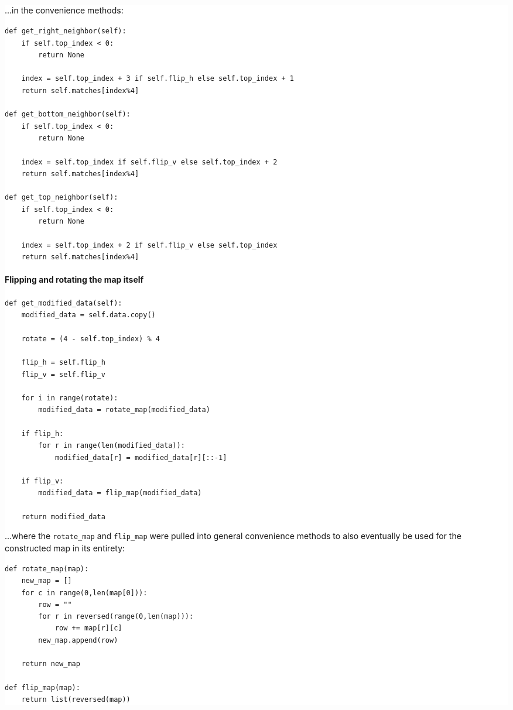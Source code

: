 ...in the convenience methods:
```
def get_right_neighbor(self):
    if self.top_index < 0:
        return None
    
    index = self.top_index + 3 if self.flip_h else self.top_index + 1
    return self.matches[index%4]

def get_bottom_neighbor(self):
    if self.top_index < 0:
        return None
    
    index = self.top_index if self.flip_v else self.top_index + 2
    return self.matches[index%4]

def get_top_neighbor(self):
    if self.top_index < 0:
        return None
    
    index = self.top_index + 2 if self.flip_v else self.top_index
    return self.matches[index%4]
```

#### Flipping and rotating the map itself
```
def get_modified_data(self):
    modified_data = self.data.copy()

    rotate = (4 - self.top_index) % 4

    flip_h = self.flip_h
    flip_v = self.flip_v

    for i in range(rotate):
        modified_data = rotate_map(modified_data)

    if flip_h:
        for r in range(len(modified_data)):
            modified_data[r] = modified_data[r][::-1]
    
    if flip_v:
        modified_data = flip_map(modified_data)
    
    return modified_data
```

...where the `rotate_map` and `flip_map` were pulled into general convenience methods to also eventually be used for the constructed map in its entirety:
```
def rotate_map(map):
    new_map = []
    for c in range(0,len(map[0])):
        row = ""
        for r in reversed(range(0,len(map))):
            row += map[r][c]
        new_map.append(row)

    return new_map

def flip_map(map):
    return list(reversed(map))
```
